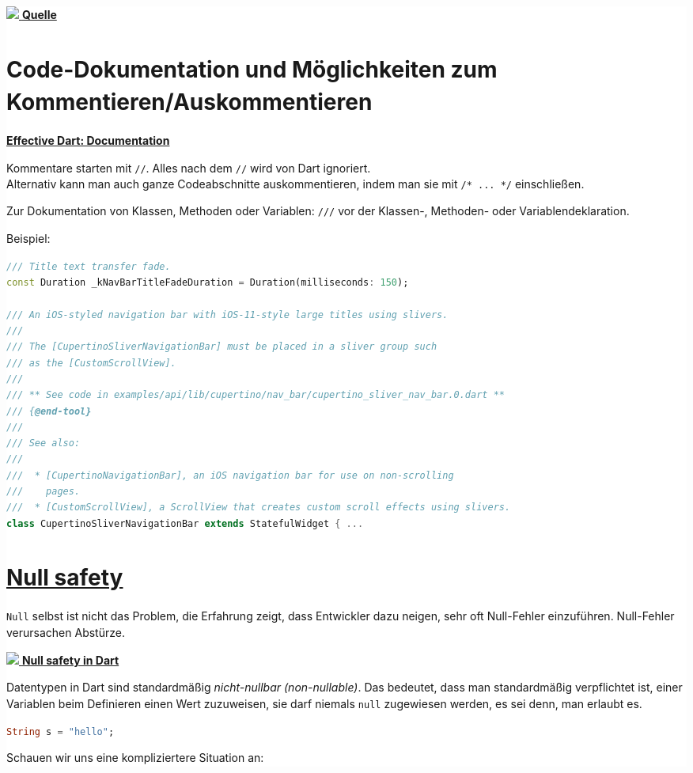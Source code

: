 [<img src="https://cdn-icons-png.flaticon.com/512/2111/2111628.png" width="20" /> **Quelle**][208]

# Code-Dokumentation und Möglichkeiten zum Kommentieren/Auskommentieren

[**Effective Dart: Documentation**][209]

Kommentare starten mit `//`. Alles nach dem `//` wird von Dart ignoriert.\
Alternativ kann man auch ganze Codeabschnitte auskommentieren, indem man sie mit `/* ... */` einschließen.

Zur Dokumentation von Klassen, Methoden oder Variablen: `///` vor der Klassen-, Methoden- oder Variablendeklaration.

Beispiel:

```dart
/// Title text transfer fade.
const Duration _kNavBarTitleFadeDuration = Duration(milliseconds: 150);

/// An iOS-styled navigation bar with iOS-11-style large titles using slivers.
///
/// The [CupertinoSliverNavigationBar] must be placed in a sliver group such
/// as the [CustomScrollView].
///
/// ** See code in examples/api/lib/cupertino/nav_bar/cupertino_sliver_nav_bar.0.dart **
/// {@end-tool}
///
/// See also:
///
///  * [CupertinoNavigationBar], an iOS navigation bar for use on non-scrolling
///    pages.
///  * [CustomScrollView], a ScrollView that creates custom scroll effects using slivers.
class CupertinoSliverNavigationBar extends StatefulWidget { ...
```

# [**Null safety**](https://dart.dev/null-safety/understanding-null-safety)

`Null` selbst ist nicht das Problem, die Erfahrung zeigt, dass Entwickler dazu neigen, sehr oft Null-Fehler einzuführen. Null-Fehler verursachen Abstürze.

[<img src="https://upload.wikimedia.org/wikipedia/commons/0/09/YouTube_full-color_icon_%282017%29.svg" width="20" /> **Null safety in Dart**](https://youtu.be/iYhOU9AuaFs)

Datentypen in Dart sind standardmäßig *nicht-nullbar (non-nullable)*. Das bedeutet, dass man standardmäßig verpflichtet ist, einer Variablen beim Definieren einen Wert zuzuweisen, sie darf niemals `null` zugewiesen werden, es sei denn, man erlaubt es.

```dart
String s = "hello";
```

Schauen wir uns eine kompliziertere Situation an:


[203]: https://medium.com/flutter-community/dart-what-are-mixins-3a72344011f3 "Dart: What are mixins? It's a kind of magic"
[204]: https://medium.com/flutterdevs/mixins-in-dart-how-to-use-it-90d078e722d3 "Mixins in Dart: How to use it"
[205]: https://pub.dev/packages/flutter_hooks "flutter_hooks package"
[206]: https://dart.dev/guides/language/language-tour "A tour of the Dart language"
[207]: https://www.tutorialspoint.com/dart_programming/dart_programming_classes.htm "Dart Programming - Classes"
[208]: https://stackoverflow.com/a/55769496/15904893 "Constructor Optional Params"
[209]: https://dart.dev/guides/language/effective-dart/documentation "Effective Dart: Documentation"
[210]: https://github.com/pauldemarco/flutter_blue/issues/662#issuecomment-741710564 "I/flutter (13169): Error starting scan. #662"
[211]: https://flutter.dev/docs/deployment/android#shrinking-your-code-with-r8 "Shrinking your code with R8"
[212]: https://developer.android.com/studio/build/shrink-code "Shrink, obfuscate, and optimize your app"
[214]: https://dart.dev/null-safety/understanding-null-safety#late-variables "Understanding null safety"
[215]: https://dart.dev/null-safety "Sound null safety | Dart"
[216]: https://flutter.dev/docs/null-safety "Flutter | Null safety in Flutter"
[218]: https://blog.logrocket.com/dart-flutter-data-structures-comprehensive-guide/ "Dart and Flutter data structures: A comprehensive guide"
[316]: https://developer.android.com/guide/topics/ui/declaring-layout "Layouts"
[317]: https://pub.dev/packages/flutter_launcher_icons
[318]: https://pub.dev/packages/flutter_native_splash